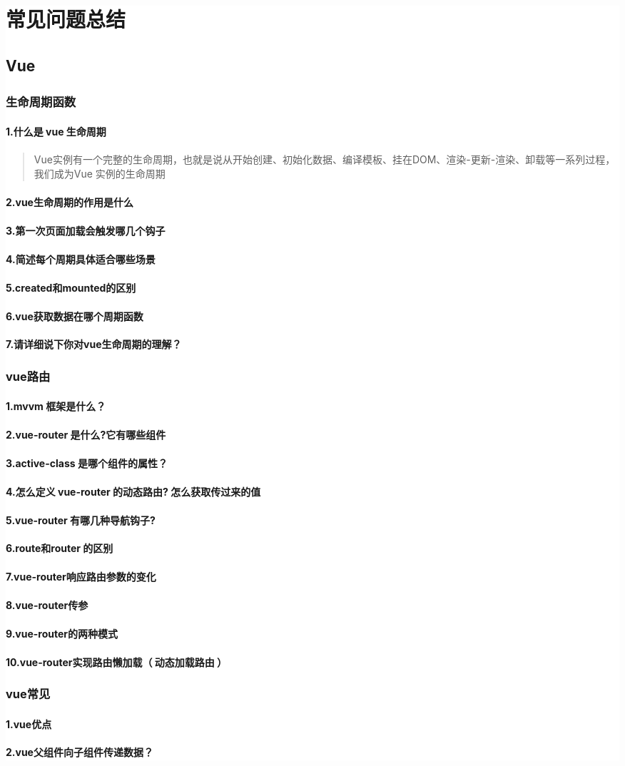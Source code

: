 # 常见问题总结

## Vue

### 生命周期函数

#### 1.什么是 vue 生命周期

> Vue实例有一个完整的生命周期，也就是说从开始创建、初始化数据、编译模板、挂在DOM、渲染-更新-渲染、卸载等一系列过程，我们成为Vue 实例的生命周期

#### 2.vue生命周期的作用是什么

#### 3.第一次页面加载会触发哪几个钩子

#### 4.简述每个周期具体适合哪些场景

#### 5.created和mounted的区别

#### 6.vue获取数据在哪个周期函数

#### 7.请详细说下你对vue生命周期的理解？

### vue路由

#### 1.mvvm 框架是什么？

#### 2.vue-router 是什么?它有哪些组件

#### 3.active-class 是哪个组件的属性？

#### 4.怎么定义 vue-router 的动态路由? 怎么获取传过来的值

#### 5.vue-router 有哪几种导航钩子?

#### 6.route和router 的区别

#### 7.vue-router响应路由参数的变化

#### 8.vue-router传参

#### 9.vue-router的两种模式

#### 10.vue-router实现路由懒加载（ 动态加载路由 ）

### vue常见

#### 1.vue优点

#### 2.vue父组件向子组件传递数据？
